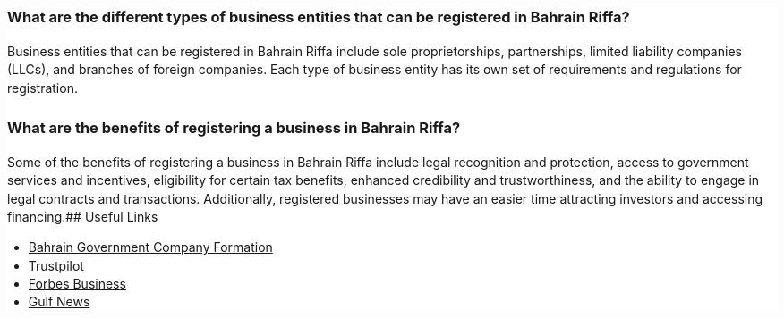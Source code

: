 ### What are the different types of business entities that can be registered in Bahrain Riffa?

Business entities that can be registered in Bahrain Riffa include sole proprietorships, partnerships, limited liability companies (LLCs), and branches of foreign companies. Each type of business entity has its own set of requirements and regulations for registration.

### What are the benefits of registering a business in Bahrain Riffa?

Some of the benefits of registering a business in Bahrain Riffa include legal recognition and protection, access to government services and incentives, eligibility for certain tax benefits, enhanced credibility and trustworthiness, and the ability to engage in legal contracts and transactions. Additionally, registered businesses may have an easier time attracting investors and accessing financing.## Useful Links
- [Bahrain Government Company Formation](https://www.sijilat.bh/setupyourbusiness.aspx)
- [Trustpilot](https://www.trustpilot.com/)
- [Forbes Business](https://www.forbes.com/business/)
- [Gulf News](https://gulfnews.com/)

